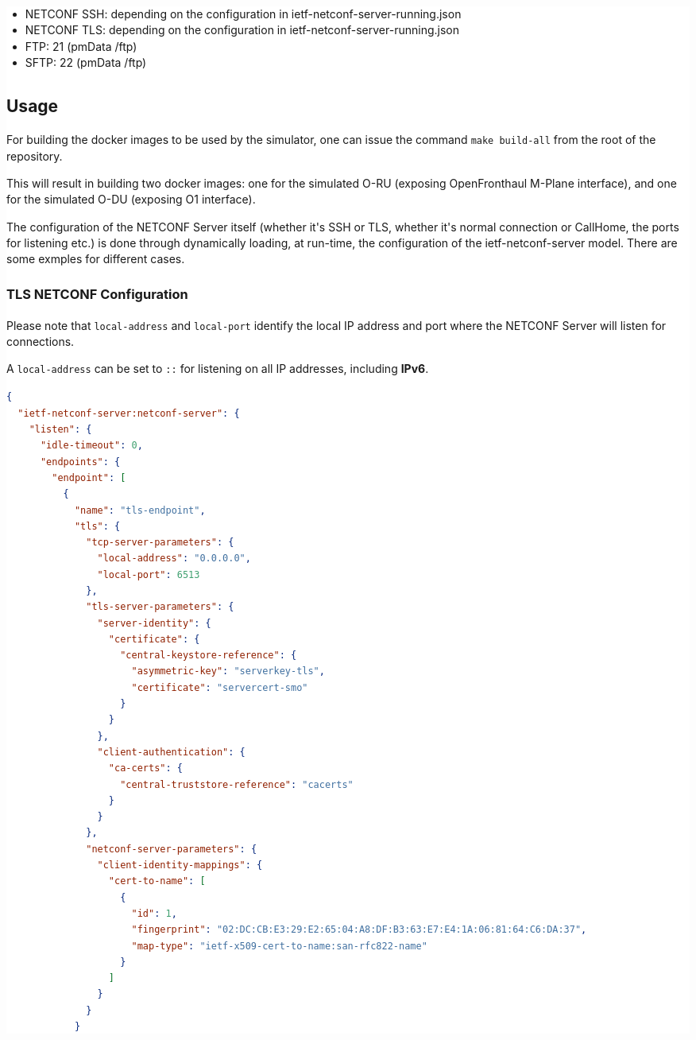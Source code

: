 - NETCONF SSH: depending on the configuration in ietf-netconf-server-running.json
- NETCONF TLS: depending on the configuration in ietf-netconf-server-running.json
- FTP: 21 (pmData /ftp)
- SFTP: 22 (pmData /ftp)

## Usage

For building the docker images to be used by the simulator, one can issue the command `make build-all` from the root of the repository.

This will result in building two docker images: one for the simulated O-RU (exposing OpenFronthaul M-Plane interface), and one for the simulated O-DU (exposing O1 interface).

The configuration of the NETCONF Server itself (whether it's SSH or TLS, whether it's normal connection or CallHome, the ports for listening etc.) is done through dynamically loading, at run-time, the configuration of the ietf-netconf-server model. There are some exmples for different cases.

### TLS NETCONF Configuration

Please note that `local-address` and `local-port` identify the local IP address and port where the NETCONF Server will listen for connections. 

A `local-address` can be set to `::` for listening on all IP addresses, including **IPv6**.

```json
{
  "ietf-netconf-server:netconf-server": {
    "listen": {
      "idle-timeout": 0,
      "endpoints": {
        "endpoint": [
          {
            "name": "tls-endpoint",
            "tls": {
              "tcp-server-parameters": {
                "local-address": "0.0.0.0",
                "local-port": 6513
              },
              "tls-server-parameters": {
                "server-identity": {
                  "certificate": {
                    "central-keystore-reference": {
                      "asymmetric-key": "serverkey-tls",
                      "certificate": "servercert-smo"
                    }
                  }
                },
                "client-authentication": {
                  "ca-certs": {
                    "central-truststore-reference": "cacerts"
                  }
                }
              },
              "netconf-server-parameters": {
                "client-identity-mappings": {
                  "cert-to-name": [
                    {
                      "id": 1,
                      "fingerprint": "02:DC:CB:E3:29:E2:65:04:A8:DF:B3:63:E7:E4:1A:06:81:64:C6:DA:37",
                      "map-type": "ietf-x509-cert-to-name:san-rfc822-name"
                    }
                  ]
                }
              }
            }
```